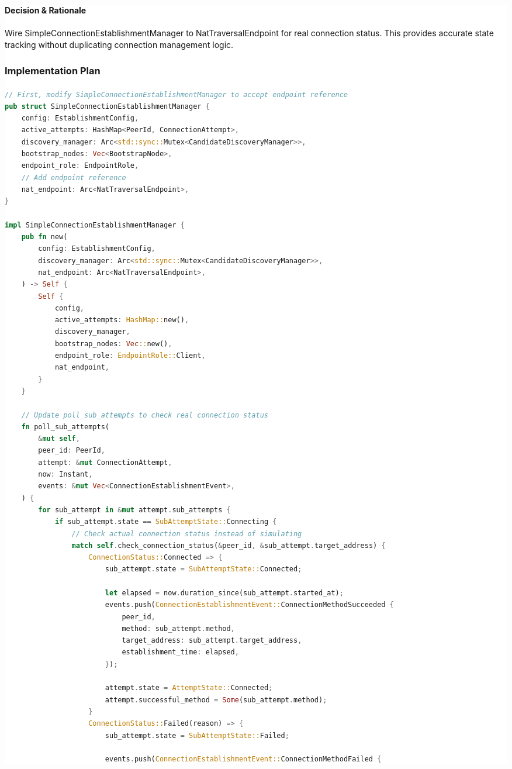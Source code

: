 #### Decision & Rationale
Wire SimpleConnectionEstablishmentManager to NatTraversalEndpoint for real connection status. This provides accurate state tracking without duplicating connection management logic.

### Implementation Plan

```rust
// First, modify SimpleConnectionEstablishmentManager to accept endpoint reference
pub struct SimpleConnectionEstablishmentManager {
    config: EstablishmentConfig,
    active_attempts: HashMap<PeerId, ConnectionAttempt>,
    discovery_manager: Arc<std::sync::Mutex<CandidateDiscoveryManager>>,
    bootstrap_nodes: Vec<BootstrapNode>,
    endpoint_role: EndpointRole,
    // Add endpoint reference
    nat_endpoint: Arc<NatTraversalEndpoint>,
}

impl SimpleConnectionEstablishmentManager {
    pub fn new(
        config: EstablishmentConfig,
        discovery_manager: Arc<std::sync::Mutex<CandidateDiscoveryManager>>,
        nat_endpoint: Arc<NatTraversalEndpoint>,
    ) -> Self {
        Self {
            config,
            active_attempts: HashMap::new(),
            discovery_manager,
            bootstrap_nodes: Vec::new(),
            endpoint_role: EndpointRole::Client,
            nat_endpoint,
        }
    }

    // Update poll_sub_attempts to check real connection status
    fn poll_sub_attempts(
        &mut self,
        peer_id: PeerId,
        attempt: &mut ConnectionAttempt,
        now: Instant,
        events: &mut Vec<ConnectionEstablishmentEvent>,
    ) {
        for sub_attempt in &mut attempt.sub_attempts {
            if sub_attempt.state == SubAttemptState::Connecting {
                // Check actual connection status instead of simulating
                match self.check_connection_status(&peer_id, &sub_attempt.target_address) {
                    ConnectionStatus::Connected => {
                        sub_attempt.state = SubAttemptState::Connected;
                        
                        let elapsed = now.duration_since(sub_attempt.started_at);
                        events.push(ConnectionEstablishmentEvent::ConnectionMethodSucceeded {
                            peer_id,
                            method: sub_attempt.method,
                            target_address: sub_attempt.target_address,
                            establishment_time: elapsed,
                        });
                        
                        attempt.state = AttemptState::Connected;
                        attempt.successful_method = Some(sub_attempt.method);
                    }
                    ConnectionStatus::Failed(reason) => {
                        sub_attempt.state = SubAttemptState::Failed;
                        
                        events.push(ConnectionEstablishmentEvent::ConnectionMethodFailed {
```